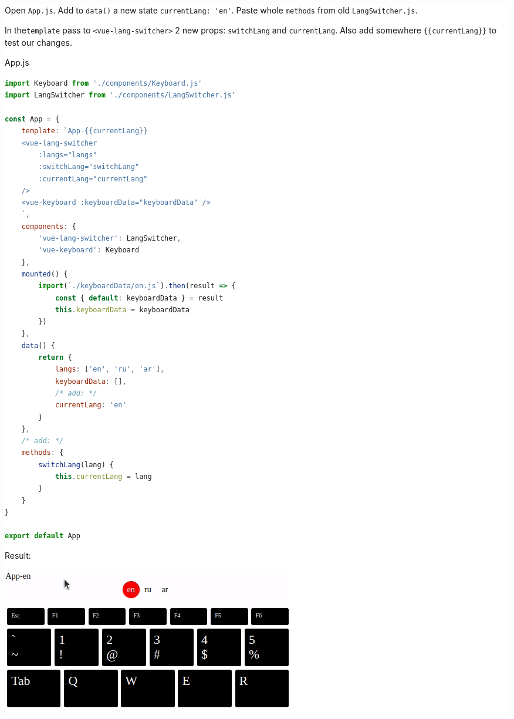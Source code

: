 Open `App.js`. Add to `data()` a new state `currentLang: 'en'`. Paste whole `methods` from old `LangSwitcher.js`.

In the`template` pass to `<vue-lang-switcher>` 2 new props: `switchLang` and `currentLang`. Also add somewhere `{{currentLang}}` to test our changes.

App.js

```javascript
import Keyboard from './components/Keyboard.js'
import LangSwitcher from './components/LangSwitcher.js'

const App = {
	template: `App-{{currentLang}}
	<vue-lang-switcher 
		:langs="langs" 
		:switchLang="switchLang" 
		:currentLang="currentLang" 
	/>
	<vue-keyboard :keyboardData="keyboardData" />
	`,
	components: {
		'vue-lang-switcher': LangSwitcher,
		'vue-keyboard': Keyboard
	},
	mounted() {
		import(`./keyboardData/en.js`).then(result => {
			const { default: keyboardData } = result
			this.keyboardData = keyboardData
		})
	},
	data() {
		return {
			langs: ['en', 'ru', 'ar'],
			keyboardData: [],
			/* add: */
			currentLang: 'en'
		}
	},
	/* add: */
	methods: {
		switchLang(lang) {
			this.currentLang = lang
		}
	}
}

export default App
```

Result:

![](./images/JJw7bBO.gif)
